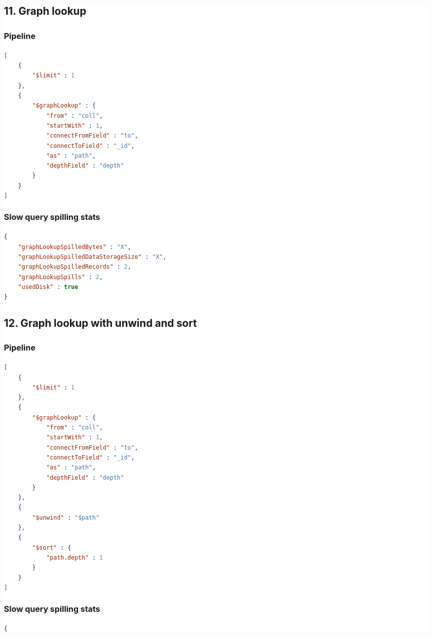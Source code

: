 ## 11. Graph lookup
### Pipeline
```json
[
	{
		"$limit" : 1
	},
	{
		"$graphLookup" : {
			"from" : "coll",
			"startWith" : 1,
			"connectFromField" : "to",
			"connectToField" : "_id",
			"as" : "path",
			"depthField" : "depth"
		}
	}
]
```
### Slow query spilling stats
```json
{
	"graphLookupSpilledBytes" : "X",
	"graphLookupSpilledDataStorageSize" : "X",
	"graphLookupSpilledRecords" : 2,
	"graphLookupSpills" : 2,
	"usedDisk" : true
}
```

## 12. Graph lookup with unwind and sort
### Pipeline
```json
[
	{
		"$limit" : 1
	},
	{
		"$graphLookup" : {
			"from" : "coll",
			"startWith" : 1,
			"connectFromField" : "to",
			"connectToField" : "_id",
			"as" : "path",
			"depthField" : "depth"
		}
	},
	{
		"$unwind" : "$path"
	},
	{
		"$sort" : {
			"path.depth" : 1
		}
	}
]
```
### Slow query spilling stats
```json
{
```